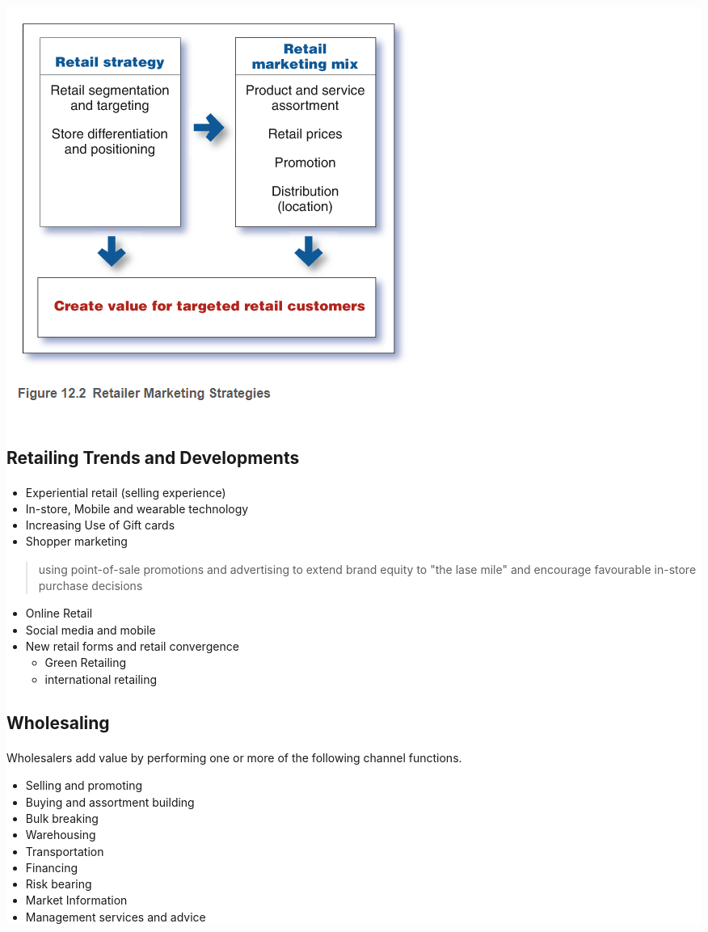 ![Retailer Marketing Strategies](https://github.com/bleng/MKTG-396/blob/master/figure/decision.png)

## Retailing Trends and Developments
* Experiential retail (selling experience)
* In-store, Mobile and wearable technology
* Increasing Use of Gift cards
* Shopper marketing 
> using point-of-sale promotions and advertising to extend brand equity to "the lase mile" and encourage favourable in-store purchase decisions 


* Online Retail
* Social media and mobile 
* New retail forms and retail convergence
	* Green Retailing
	* international retailing


## Wholesaling 
Wholesalers add value by performing one or more of the following channel functions.
* Selling and promoting
* Buying and assortment building
* Bulk breaking 
* Warehousing
* Transportation
* Financing
* Risk bearing
* Market Information
* Management services and advice
